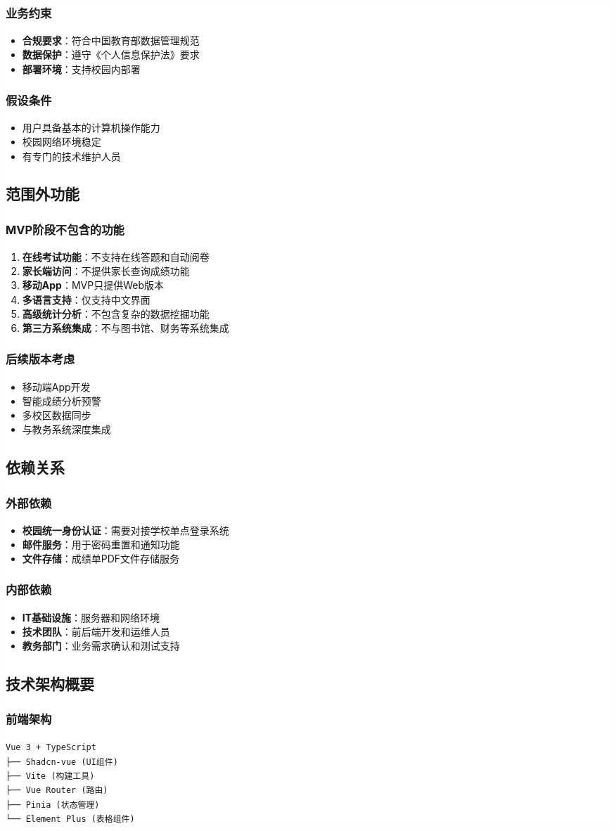 ### 业务约束
- **合规要求**：符合中国教育部数据管理规范
- **数据保护**：遵守《个人信息保护法》要求
- **部署环境**：支持校园内部署

### 假设条件
- 用户具备基本的计算机操作能力
- 校园网络环境稳定
- 有专门的技术维护人员

## 范围外功能

### MVP阶段不包含的功能
1. **在线考试功能**：不支持在线答题和自动阅卷
2. **家长端访问**：不提供家长查询成绩功能
3. **移动App**：MVP只提供Web版本
4. **多语言支持**：仅支持中文界面
5. **高级统计分析**：不包含复杂的数据挖掘功能
6. **第三方系统集成**：不与图书馆、财务等系统集成

### 后续版本考虑
- 移动端App开发
- 智能成绩分析预警
- 多校区数据同步
- 与教务系统深度集成

## 依赖关系

### 外部依赖
- **校园统一身份认证**：需要对接学校单点登录系统
- **邮件服务**：用于密码重置和通知功能
- **文件存储**：成绩单PDF文件存储服务

### 内部依赖
- **IT基础设施**：服务器和网络环境
- **技术团队**：前后端开发和运维人员
- **教务部门**：业务需求确认和测试支持

## 技术架构概要

### 前端架构
```
Vue 3 + TypeScript
├── Shadcn-vue (UI组件)
├── Vite (构建工具)
├── Vue Router (路由)
├── Pinia (状态管理)
└── Element Plus (表格组件)
```
